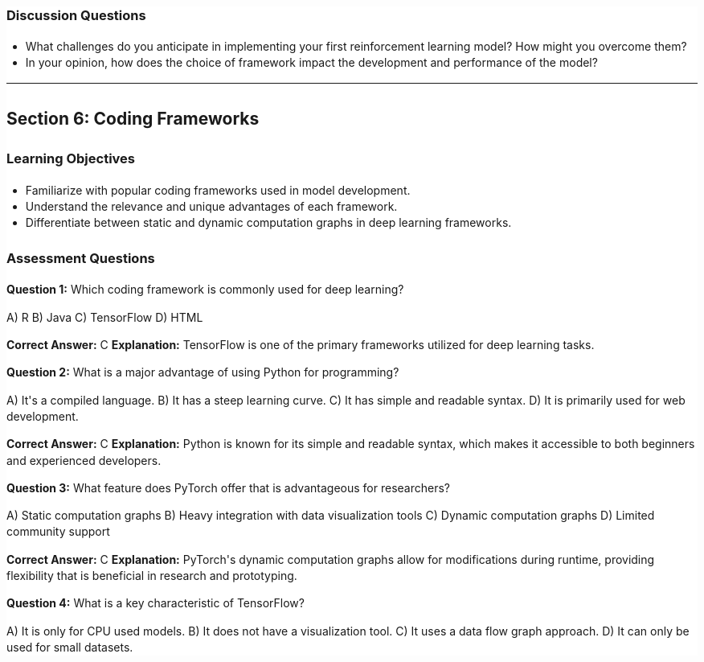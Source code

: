 ### Discussion Questions
- What challenges do you anticipate in implementing your first reinforcement learning model? How might you overcome them?
- In your opinion, how does the choice of framework impact the development and performance of the model?

---

## Section 6: Coding Frameworks

### Learning Objectives
- Familiarize with popular coding frameworks used in model development.
- Understand the relevance and unique advantages of each framework.
- Differentiate between static and dynamic computation graphs in deep learning frameworks.

### Assessment Questions

**Question 1:** Which coding framework is commonly used for deep learning?

  A) R
  B) Java
  C) TensorFlow
  D) HTML

**Correct Answer:** C
**Explanation:** TensorFlow is one of the primary frameworks utilized for deep learning tasks.

**Question 2:** What is a major advantage of using Python for programming?

  A) It's a compiled language.
  B) It has a steep learning curve.
  C) It has simple and readable syntax.
  D) It is primarily used for web development.

**Correct Answer:** C
**Explanation:** Python is known for its simple and readable syntax, which makes it accessible to both beginners and experienced developers.

**Question 3:** What feature does PyTorch offer that is advantageous for researchers?

  A) Static computation graphs
  B) Heavy integration with data visualization tools
  C) Dynamic computation graphs
  D) Limited community support

**Correct Answer:** C
**Explanation:** PyTorch's dynamic computation graphs allow for modifications during runtime, providing flexibility that is beneficial in research and prototyping.

**Question 4:** What is a key characteristic of TensorFlow?

  A) It is only for CPU used models.
  B) It does not have a visualization tool.
  C) It uses a data flow graph approach.
  D) It can only be used for small datasets.
